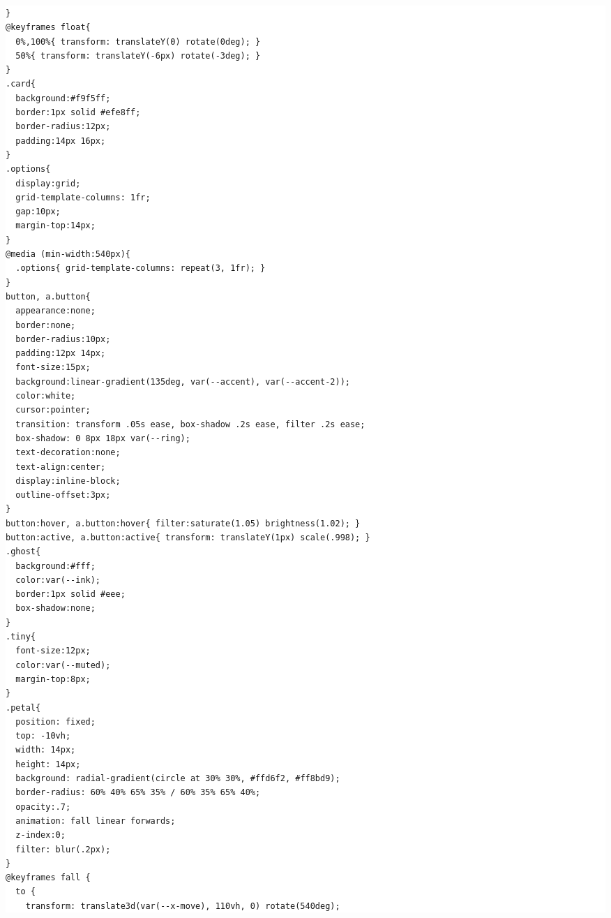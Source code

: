     }
    @keyframes float{
      0%,100%{ transform: translateY(0) rotate(0deg); }
      50%{ transform: translateY(-6px) rotate(-3deg); }
    }
    .card{
      background:#f9f5ff;
      border:1px solid #efe8ff;
      border-radius:12px;
      padding:14px 16px;
    }
    .options{
      display:grid;
      grid-template-columns: 1fr;
      gap:10px;
      margin-top:14px;
    }
    @media (min-width:540px){
      .options{ grid-template-columns: repeat(3, 1fr); }
    }
    button, a.button{
      appearance:none;
      border:none;
      border-radius:10px;
      padding:12px 14px;
      font-size:15px;
      background:linear-gradient(135deg, var(--accent), var(--accent-2));
      color:white;
      cursor:pointer;
      transition: transform .05s ease, box-shadow .2s ease, filter .2s ease;
      box-shadow: 0 8px 18px var(--ring);
      text-decoration:none;
      text-align:center;
      display:inline-block;
      outline-offset:3px;
    }
    button:hover, a.button:hover{ filter:saturate(1.05) brightness(1.02); }
    button:active, a.button:active{ transform: translateY(1px) scale(.998); }
    .ghost{
      background:#fff;
      color:var(--ink);
      border:1px solid #eee;
      box-shadow:none;
    }
    .tiny{
      font-size:12px;
      color:var(--muted);
      margin-top:8px;
    }
    .petal{
      position: fixed;
      top: -10vh;
      width: 14px;
      height: 14px;
      background: radial-gradient(circle at 30% 30%, #ffd6f2, #ff8bd9);
      border-radius: 60% 40% 65% 35% / 60% 35% 65% 40%;
      opacity:.7;
      animation: fall linear forwards;
      z-index:0;
      filter: blur(.2px);
    }
    @keyframes fall {
      to {
        transform: translate3d(var(--x-move), 110vh, 0) rotate(540deg);